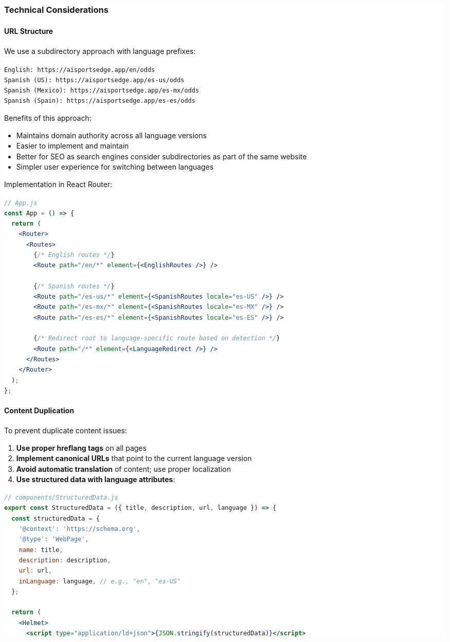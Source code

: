 ### Technical Considerations

#### URL Structure

We use a subdirectory approach with language prefixes:

```
English: https://aisportsedge.app/en/odds
Spanish (US): https://aisportsedge.app/es-us/odds
Spanish (Mexico): https://aisportsedge.app/es-mx/odds
Spanish (Spain): https://aisportsedge.app/es-es/odds
```

Benefits of this approach:

- Maintains domain authority across all language versions
- Easier to implement and maintain
- Better for SEO as search engines consider subdirectories as part of the same website
- Simpler user experience for switching between languages

Implementation in React Router:

```jsx
// App.js
const App = () => {
  return (
    <Router>
      <Routes>
        {/* English routes */}
        <Route path="/en/*" element={<EnglishRoutes />} />

        {/* Spanish routes */}
        <Route path="/es-us/*" element={<SpanishRoutes locale="es-US" />} />
        <Route path="/es-mx/*" element={<SpanishRoutes locale="es-MX" />} />
        <Route path="/es-es/*" element={<SpanishRoutes locale="es-ES" />} />

        {/* Redirect root to language-specific route based on detection */}
        <Route path="/*" element={<LanguageRedirect />} />
      </Routes>
    </Router>
  );
};
```

#### Content Duplication

To prevent duplicate content issues:

1. **Use proper hreflang tags** on all pages
2. **Implement canonical URLs** that point to the current language version
3. **Avoid automatic translation** of content; use proper localization
4. **Use structured data with language attributes**:

```jsx
// components/StructuredData.js
export const StructuredData = ({ title, description, url, language }) => {
  const structuredData = {
    '@context': 'https://schema.org',
    '@type': 'WebPage',
    name: title,
    description: description,
    url: url,
    inLanguage: language, // e.g., "en", "es-US"
  };

  return (
    <Helmet>
      <script type="application/ld+json">{JSON.stringify(structuredData)}</script>
```